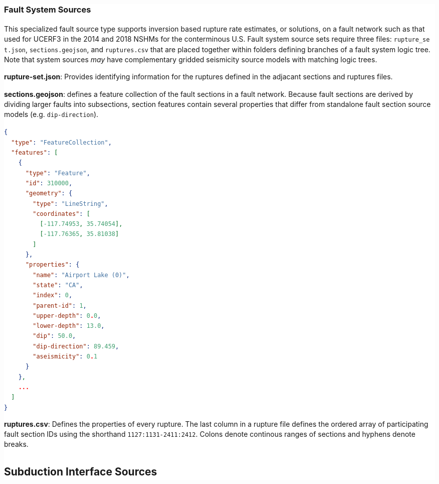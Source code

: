 ### Fault System Sources

This specialized fault source type supports inversion based rupture rate estimates, or solutions,
on a fault network such as that used for UCERF3 in the 2014 and 2018 NSHMs for the conterminous
U.S. Fault system source sets require three files: `rupture_set.json`, `sections.geojson`, and
`ruptures.csv` that are placed together within folders defining branches of a fault system
logic tree. Note that system sources _may_ have complementary gridded seismicity source models
with matching logic trees.

**rupture-set.json**: Provides identifying information for the ruptures defined in the adjacant
sections and ruptures files.

**sections.geojson**: defines a feature collection of the fault sections in a fault network.
Because fault sections are derived by dividing larger faults into subsections, section features
contain several properties that differ from standalone fault section source models (e.g.
`dip-direction`).

```json
{
  "type": "FeatureCollection",
  "features": [
    {
      "type": "Feature",
      "id": 310000,
      "geometry": {
        "type": "LineString",
        "coordinates": [
          [-117.74953, 35.74054],
          [-117.76365, 35.81038]
        ]
      },
      "properties": {
        "name": "Airport Lake (0)",
        "state": "CA",
        "index": 0,
        "parent-id": 1,
        "upper-depth": 0.0,
        "lower-depth": 13.0,
        "dip": 50.0,
        "dip-direction": 89.459,
        "aseismicity": 0.1
      }
    },
    ...
  ]
}
```

**ruptures.csv**: Defines the properties of every rupture. The last column in a rupture file
defines the ordered array of participating fault section IDs using the shorthand
`1127:1131-2411:2412`. Colons denote continous ranges of sections and hyphens denote breaks.

## Subduction Interface Sources
